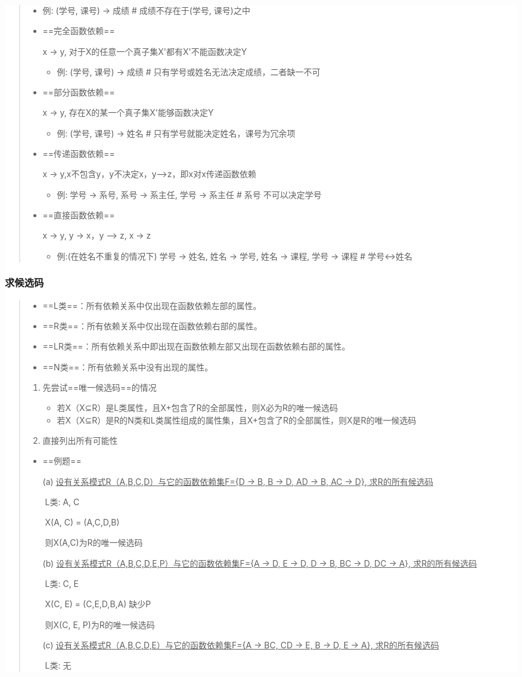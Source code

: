 >
>   * 例: (学号, 课号) -> 成绩	# 成绩不存在于(学号, 课号)之中
>
> * ==完全函数依赖==
>
>   x -> y, 对于X的任意一个真子集X'都有X'不能函数决定Y
>
>   * 例: (学号, 课号) -> 成绩	# 只有学号或姓名无法决定成绩，二者缺一不可
>
> * ==部分函数依赖==
>
>   x -> y, 存在X的某一个真子集X'能够函数决定Y
>
>   * 例: (学号, 课号) -> 姓名	# 只有学号就能决定姓名，课号为冗余项
>
> * ==传递函数依赖==
>
>   x -> y,x不包含y，y不决定x，y—>z，即x对x传递函数依赖
>
>   * 例: 学号 -> 系号, 系号 -> 系主任, 学号 -> 系主任	# 系号 不可以决定学号
>
> * ==直接函数依赖==
>
>   x -> y, y -> x，y —> z, x -> z
>
>   * 例:(在姓名不重复的情况下) 学号 -> 姓名, 姓名 -> 学号, 姓名 -> 课程, 学号 -> 课程	# 学号<->姓名

### 求候选码

> * ==L类==：所有依赖关系中仅出现在函数依赖左部的属性。
>
> * ==R类==：所有依赖关系中仅出现在函数依赖右部的属性。
>
> * ==LR类==：所有依赖关系中即出现在函数依赖左部又出现在函数依赖右部的属性。
>
> * ==N类==：所有依赖关系中没有出现的属性。
>
> 1. 先尝试==唯一候选码==的情况
>    * 若X（X⊆R）是L类属性，且X+包含了R的全部属性，则X必为R的唯一候选码
>    * 若X（X⊆R）是R的N类和L类属性组成的属性集，且X+包含了R的全部属性，则X是R的唯一候选码
>
> 2. 直接列出所有可能性
>
> * ==例题==
>
>   (a) <u>设有关系模式R（A,B,C,D）与它的函数依赖集F={D -> B, B -> D, AD -> B, AC -> D}, 求R的所有候选码</u>
>
>   ​	L类: A, C
>
>   ​	X(A, C) = (A,C,D,B)
>
>   ​	则X(A,C)为R的唯一候选码
>
>   (b) <u>设有关系模式R（A,B,C,D,E,P）与它的函数依赖集F={A -> D, E -> D, D -> B, BC -> D, DC -> A}, 求R的所有候选码</u>
>
>   ​	L类: C, E
>
>   ​	X(C, E) = (C,E,D,B,A) 缺少P
>
>   ​	则X(C, E, P)为R的唯一候选码
>
>   (c) <u>设有关系模式R（A,B,C,D,E）与它的函数依赖集F={A -> BC, CD -> E, B -> D, E -> A}, 求R的所有候选码</u>
>
>   ​	L类: 无